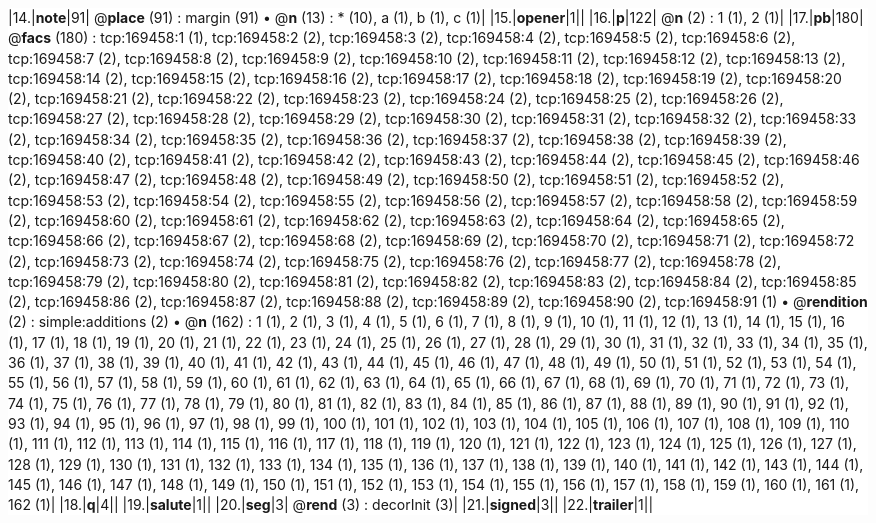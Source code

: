 |14.|__note__|91| @__place__ (91) : margin (91)  •  @__n__ (13) : * (10), a (1), b (1), c (1)|
|15.|__opener__|1||
|16.|__p__|122| @__n__ (2) : 1 (1), 2 (1)|
|17.|__pb__|180| @__facs__ (180) : tcp:169458:1 (1), tcp:169458:2 (2), tcp:169458:3 (2), tcp:169458:4 (2), tcp:169458:5 (2), tcp:169458:6 (2), tcp:169458:7 (2), tcp:169458:8 (2), tcp:169458:9 (2), tcp:169458:10 (2), tcp:169458:11 (2), tcp:169458:12 (2), tcp:169458:13 (2), tcp:169458:14 (2), tcp:169458:15 (2), tcp:169458:16 (2), tcp:169458:17 (2), tcp:169458:18 (2), tcp:169458:19 (2), tcp:169458:20 (2), tcp:169458:21 (2), tcp:169458:22 (2), tcp:169458:23 (2), tcp:169458:24 (2), tcp:169458:25 (2), tcp:169458:26 (2), tcp:169458:27 (2), tcp:169458:28 (2), tcp:169458:29 (2), tcp:169458:30 (2), tcp:169458:31 (2), tcp:169458:32 (2), tcp:169458:33 (2), tcp:169458:34 (2), tcp:169458:35 (2), tcp:169458:36 (2), tcp:169458:37 (2), tcp:169458:38 (2), tcp:169458:39 (2), tcp:169458:40 (2), tcp:169458:41 (2), tcp:169458:42 (2), tcp:169458:43 (2), tcp:169458:44 (2), tcp:169458:45 (2), tcp:169458:46 (2), tcp:169458:47 (2), tcp:169458:48 (2), tcp:169458:49 (2), tcp:169458:50 (2), tcp:169458:51 (2), tcp:169458:52 (2), tcp:169458:53 (2), tcp:169458:54 (2), tcp:169458:55 (2), tcp:169458:56 (2), tcp:169458:57 (2), tcp:169458:58 (2), tcp:169458:59 (2), tcp:169458:60 (2), tcp:169458:61 (2), tcp:169458:62 (2), tcp:169458:63 (2), tcp:169458:64 (2), tcp:169458:65 (2), tcp:169458:66 (2), tcp:169458:67 (2), tcp:169458:68 (2), tcp:169458:69 (2), tcp:169458:70 (2), tcp:169458:71 (2), tcp:169458:72 (2), tcp:169458:73 (2), tcp:169458:74 (2), tcp:169458:75 (2), tcp:169458:76 (2), tcp:169458:77 (2), tcp:169458:78 (2), tcp:169458:79 (2), tcp:169458:80 (2), tcp:169458:81 (2), tcp:169458:82 (2), tcp:169458:83 (2), tcp:169458:84 (2), tcp:169458:85 (2), tcp:169458:86 (2), tcp:169458:87 (2), tcp:169458:88 (2), tcp:169458:89 (2), tcp:169458:90 (2), tcp:169458:91 (1)  •  @__rendition__ (2) : simple:additions (2)  •  @__n__ (162) : 1 (1), 2 (1), 3 (1), 4 (1), 5 (1), 6 (1), 7 (1), 8 (1), 9 (1), 10 (1), 11 (1), 12 (1), 13 (1), 14 (1), 15 (1), 16 (1), 17 (1), 18 (1), 19 (1), 20 (1), 21 (1), 22 (1), 23 (1), 24 (1), 25 (1), 26 (1), 27 (1), 28 (1), 29 (1), 30 (1), 31 (1), 32 (1), 33 (1), 34 (1), 35 (1), 36 (1), 37 (1), 38 (1), 39 (1), 40 (1), 41 (1), 42 (1), 43 (1), 44 (1), 45 (1), 46 (1), 47 (1), 48 (1), 49 (1), 50 (1), 51 (1), 52 (1), 53 (1), 54 (1), 55 (1), 56 (1), 57 (1), 58 (1), 59 (1), 60 (1), 61 (1), 62 (1), 63 (1), 64 (1), 65 (1), 66 (1), 67 (1), 68 (1), 69 (1), 70 (1), 71 (1), 72 (1), 73 (1), 74 (1), 75 (1), 76 (1), 77 (1), 78 (1), 79 (1), 80 (1), 81 (1), 82 (1), 83 (1), 84 (1), 85 (1), 86 (1), 87 (1), 88 (1), 89 (1), 90 (1), 91 (1), 92 (1), 93 (1), 94 (1), 95 (1), 96 (1), 97 (1), 98 (1), 99 (1), 100 (1), 101 (1), 102 (1), 103 (1), 104 (1), 105 (1), 106 (1), 107 (1), 108 (1), 109 (1), 110 (1), 111 (1), 112 (1), 113 (1), 114 (1), 115 (1), 116 (1), 117 (1), 118 (1), 119 (1), 120 (1), 121 (1), 122 (1), 123 (1), 124 (1), 125 (1), 126 (1), 127 (1), 128 (1), 129 (1), 130 (1), 131 (1), 132 (1), 133 (1), 134 (1), 135 (1), 136 (1), 137 (1), 138 (1), 139 (1), 140 (1), 141 (1), 142 (1), 143 (1), 144 (1), 145 (1), 146 (1), 147 (1), 148 (1), 149 (1), 150 (1), 151 (1), 152 (1), 153 (1), 154 (1), 155 (1), 156 (1), 157 (1), 158 (1), 159 (1), 160 (1), 161 (1), 162 (1)|
|18.|__q__|4||
|19.|__salute__|1||
|20.|__seg__|3| @__rend__ (3) : decorInit (3)|
|21.|__signed__|3||
|22.|__trailer__|1||
